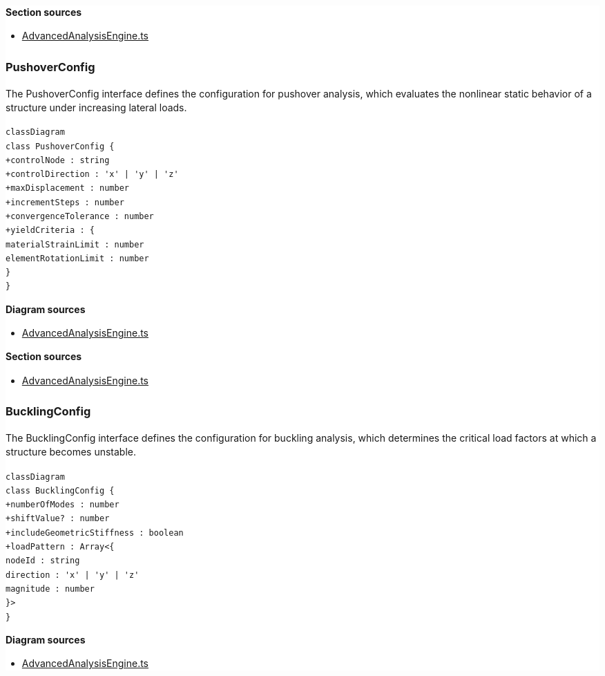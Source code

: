 **Section sources**
- [AdvancedAnalysisEngine.ts](file://src/structural-analysis/analysis/AdvancedAnalysisEngine.ts#L18-L31)

### PushoverConfig

The PushoverConfig interface defines the configuration for pushover analysis, which evaluates the nonlinear static behavior of a structure under increasing lateral loads.

```mermaid
classDiagram
class PushoverConfig {
+controlNode : string
+controlDirection : 'x' | 'y' | 'z'
+maxDisplacement : number
+incrementSteps : number
+convergenceTolerance : number
+yieldCriteria : {
materialStrainLimit : number
elementRotationLimit : number
}
}
```

**Diagram sources**
- [AdvancedAnalysisEngine.ts](file://src/structural-analysis/analysis/AdvancedAnalysisEngine.ts#L36-L46)

**Section sources**
- [AdvancedAnalysisEngine.ts](file://src/structural-analysis/analysis/AdvancedAnalysisEngine.ts#L36-L46)

### BucklingConfig

The BucklingConfig interface defines the configuration for buckling analysis, which determines the critical load factors at which a structure becomes unstable.

```mermaid
classDiagram
class BucklingConfig {
+numberOfModes : number
+shiftValue? : number
+includeGeometricStiffness : boolean
+loadPattern : Array<{
nodeId : string
direction : 'x' | 'y' | 'z'
magnitude : number
}>
}
```

**Diagram sources**
- [AdvancedAnalysisEngine.ts](file://src/structural-analysis/analysis/AdvancedAnalysisEngine.ts#L51-L60)
